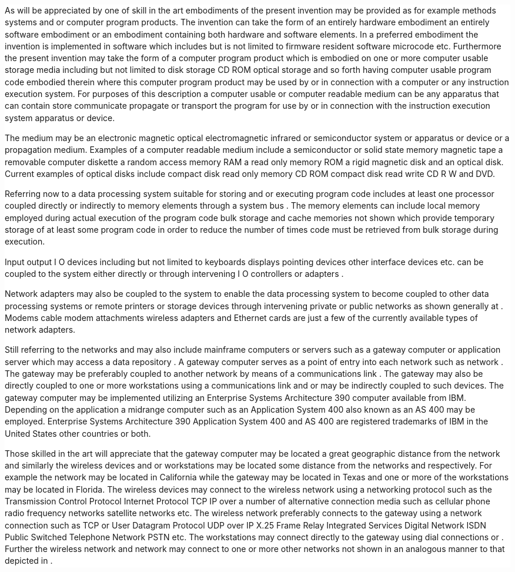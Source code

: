 As will be appreciated by one of skill in the art embodiments of the present invention may be provided as for example methods systems and or computer program products. The invention can take the form of an entirely hardware embodiment an entirely software embodiment or an embodiment containing both hardware and software elements. In a preferred embodiment the invention is implemented in software which includes but is not limited to firmware resident software microcode etc. Furthermore the present invention may take the form of a computer program product which is embodied on one or more computer usable storage media including but not limited to disk storage CD ROM optical storage and so forth having computer usable program code embodied therein where this computer program product may be used by or in connection with a computer or any instruction execution system. For purposes of this description a computer usable or computer readable medium can be any apparatus that can contain store communicate propagate or transport the program for use by or in connection with the instruction execution system apparatus or device.

The medium may be an electronic magnetic optical electromagnetic infrared or semiconductor system or apparatus or device or a propagation medium. Examples of a computer readable medium include a semiconductor or solid state memory magnetic tape a removable computer diskette a random access memory RAM a read only memory ROM a rigid magnetic disk and an optical disk. Current examples of optical disks include compact disk read only memory CD ROM compact disk read write CD R W and DVD.

Referring now to a data processing system suitable for storing and or executing program code includes at least one processor coupled directly or indirectly to memory elements through a system bus . The memory elements can include local memory employed during actual execution of the program code bulk storage and cache memories not shown which provide temporary storage of at least some program code in order to reduce the number of times code must be retrieved from bulk storage during execution.

Input output I O devices including but not limited to keyboards displays pointing devices other interface devices etc. can be coupled to the system either directly or through intervening I O controllers or adapters .

Network adapters may also be coupled to the system to enable the data processing system to become coupled to other data processing systems or remote printers or storage devices through intervening private or public networks as shown generally at . Modems cable modem attachments wireless adapters and Ethernet cards are just a few of the currently available types of network adapters.

Still referring to the networks and may also include mainframe computers or servers such as a gateway computer or application server which may access a data repository . A gateway computer serves as a point of entry into each network such as network . The gateway may be preferably coupled to another network by means of a communications link . The gateway may also be directly coupled to one or more workstations using a communications link and or may be indirectly coupled to such devices. The gateway computer may be implemented utilizing an Enterprise Systems Architecture 390 computer available from IBM. Depending on the application a midrange computer such as an Application System 400 also known as an AS 400 may be employed. Enterprise Systems Architecture 390 Application System 400 and AS 400 are registered trademarks of IBM in the United States other countries or both. 

Those skilled in the art will appreciate that the gateway computer may be located a great geographic distance from the network and similarly the wireless devices and or workstations may be located some distance from the networks and respectively. For example the network may be located in California while the gateway may be located in Texas and one or more of the workstations may be located in Florida. The wireless devices may connect to the wireless network using a networking protocol such as the Transmission Control Protocol Internet Protocol TCP IP over a number of alternative connection media such as cellular phone radio frequency networks satellite networks etc. The wireless network preferably connects to the gateway using a network connection such as TCP or User Datagram Protocol UDP over IP X.25 Frame Relay Integrated Services Digital Network ISDN Public Switched Telephone Network PSTN etc. The workstations may connect directly to the gateway using dial connections or . Further the wireless network and network may connect to one or more other networks not shown in an analogous manner to that depicted in .
